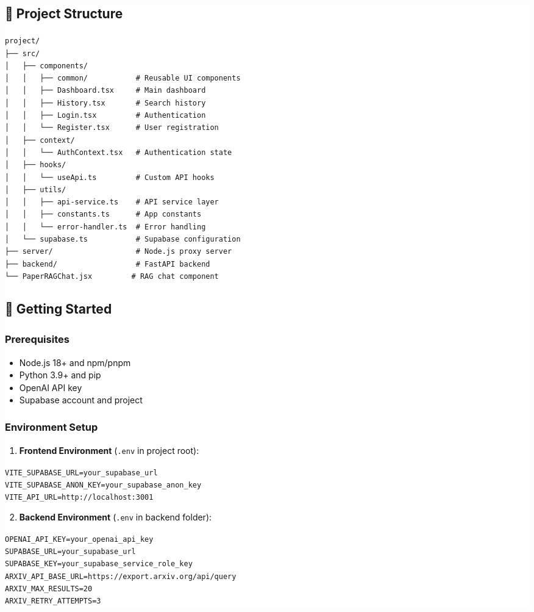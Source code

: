 ## 📁 Project Structure

```
project/
├── src/
│   ├── components/
│   │   ├── common/           # Reusable UI components
│   │   ├── Dashboard.tsx     # Main dashboard
│   │   ├── History.tsx       # Search history
│   │   ├── Login.tsx         # Authentication
│   │   └── Register.tsx      # User registration
│   ├── context/
│   │   └── AuthContext.tsx   # Authentication state
│   ├── hooks/
│   │   └── useApi.ts         # Custom API hooks
│   ├── utils/
│   │   ├── api-service.ts    # API service layer
│   │   ├── constants.ts      # App constants
│   │   └── error-handler.ts  # Error handling
│   └── supabase.ts           # Supabase configuration
├── server/                   # Node.js proxy server
├── backend/                  # FastAPI backend
└── PaperRAGChat.jsx         # RAG chat component
```

## 🚀 Getting Started

### Prerequisites
- Node.js 18+ and npm/pnpm
- Python 3.9+ and pip
- OpenAI API key
- Supabase account and project

### Environment Setup

1. **Frontend Environment** (`.env` in project root):
```env
VITE_SUPABASE_URL=your_supabase_url
VITE_SUPABASE_ANON_KEY=your_supabase_anon_key
VITE_API_URL=http://localhost:3001
```

2. **Backend Environment** (`.env` in backend folder):
```env
OPENAI_API_KEY=your_openai_api_key
SUPABASE_URL=your_supabase_url
SUPABASE_KEY=your_supabase_service_role_key
ARXIV_API_BASE_URL=https://export.arxiv.org/api/query
ARXIV_MAX_RESULTS=20
ARXIV_RETRY_ATTEMPTS=3
```
